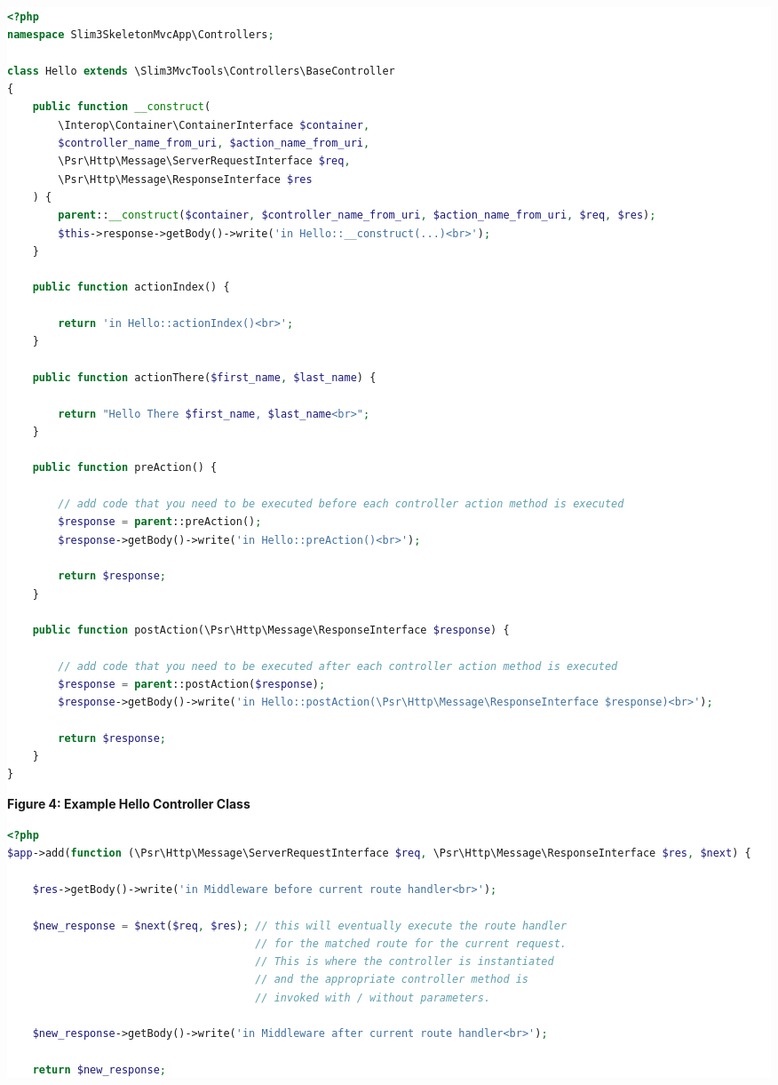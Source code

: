 ```php
<?php
namespace Slim3SkeletonMvcApp\Controllers;

class Hello extends \Slim3MvcTools\Controllers\BaseController
{
    public function __construct(
        \Interop\Container\ContainerInterface $container, 
        $controller_name_from_uri, $action_name_from_uri, 
        \Psr\Http\Message\ServerRequestInterface $req, 
        \Psr\Http\Message\ResponseInterface $res     
    ) {
        parent::__construct($container, $controller_name_from_uri, $action_name_from_uri, $req, $res);
        $this->response->getBody()->write('in Hello::__construct(...)<br>'); 
    }
    
    public function actionIndex() {

        return 'in Hello::actionIndex()<br>';
    }
    
    public function actionThere($first_name, $last_name) {

        return "Hello There $first_name, $last_name<br>";
    }
    
    public function preAction() {
        
        // add code that you need to be executed before each controller action method is executed
        $response = parent::preAction();
        $response->getBody()->write('in Hello::preAction()<br>'); 
        
        return $response;
    }
    
    public function postAction(\Psr\Http\Message\ResponseInterface $response) {
        
        // add code that you need to be executed after each controller action method is executed
        $response = parent::postAction($response);
        $response->getBody()->write('in Hello::postAction(\Psr\Http\Message\ResponseInterface $response)<br>');
        
        return $response;
    }
}
```
**Figure 4: Example Hello Controller Class**

```php
<?php
$app->add(function (\Psr\Http\Message\ServerRequestInterface $req, \Psr\Http\Message\ResponseInterface $res, $next) {

    $res->getBody()->write('in Middleware before current route handler<br>');
    
    $new_response = $next($req, $res); // this will eventually execute the route handler
                                       // for the matched route for the current request.
                                       // This is where the controller is instantiated 
                                       // and the appropriate controller method is 
                                       // invoked with / without parameters.
                                                
    $new_response->getBody()->write('in Middleware after current route handler<br>');
    
    return $new_response;
```